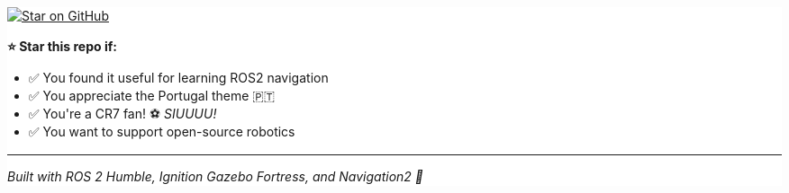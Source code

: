[![Star on GitHub](https://img.shields.io/github/stars/SaifEddinBrahmi/CRBot7-ROS2-AutonomousRobot?style=social)](https://github.com/SaifEddinBrahmi/CRBot7-ROS2-AutonomousRobot)

**⭐ Star this repo if:**
- ✅ You found it useful for learning ROS2 navigation
- ✅ You appreciate the Portugal theme 🇵🇹
- ✅ You're a CR7 fan! ⚽ *SIUUUU!*
- ✅ You want to support open-source robotics

---

*Built with ROS 2 Humble, Ignition Gazebo Fortress, and Navigation2 🚀*

